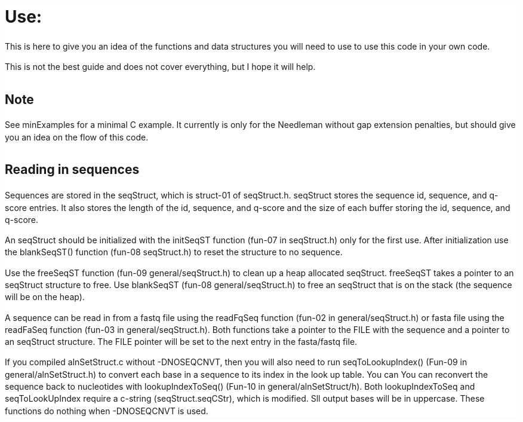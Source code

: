 # Use:

This is here to give you an idea of the functions and data
  structures you will need to use to use this code in your
  own code.

This is not the best guide and does not cover everything,
  but I hope it will help.

## Note

See minExamples for a minimal C example. It currently is
  only for the Needleman without gap extension penalties,
  but should give you an idea on the flow of this code.

## Reading in sequences

Sequences are stored in the seqStruct, which is struct-01
  of seqStruct.h. seqStruct stores the sequence id,
  sequence, and q-score entries. It also stores the length
  of the id, sequence, and q-score and the size of each
  buffer storing the id, sequence, and q-score.

An seqStruct should be initialized with the initSeqST
  function (fun-07 in seqStruct.h) only for the first use.
  After initialization use the blankSeqST() function 
  (fun-08 seqStruct.h) to reset the structure to no
  sequence.

Use the freeSeqST function (fun-09 general/seqStruct.h)
  to clean  up a heap allocated seqStruct. freeSeqST takes
  a pointer to an seqStruct structure to free. Use
  blankSeqST (fun-08 general/seqStruct.h) to free an
  seqStruct that is on the stack (the sequence will be
  on the heap).

A sequence can be read in from a fastq file using the
  readFqSeq function (fun-02 in general/seqStruct.h) or
  fasta file using the readFaSeq function
  (fun-03 in general/seqStruct.h). Both functions take a
  pointer to the FILE with the sequence and a pointer to
  an seqStruct structure. The FILE pointer will be set to
  the next entry in the  fasta/fastq file.

If you compiled alnSetStruct.c without -DNOSEQCNVT, then
  you will also need to run seqToLookupIndex()
  (Fun-09 in general/alnSetStruct.h) to convert each base
  in a sequence to its index in the look up table. You can
  You can reconvert the sequence back to nucleotides with
  lookupIndexToSeq() (Fun-10 in general/alnSetStruct/h).
  Both lookupIndexToSeq and seqToLookUpIndex require a
  c-string (seqStruct.seqCStr), which is modified.
  Sll output bases will be in uppercase. These
  functions do nothing when -DNOSEQCNVT is used.
